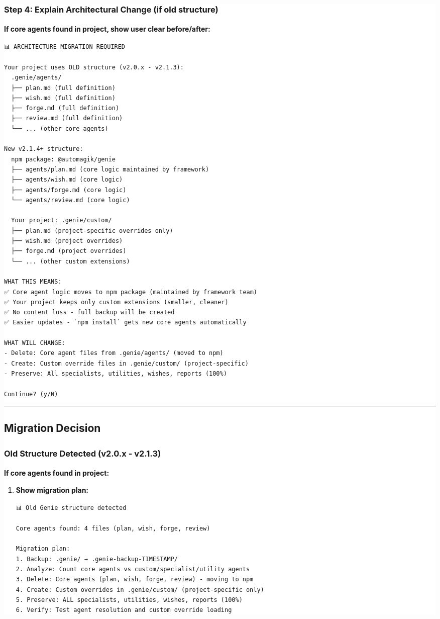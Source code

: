 ### Step 4: Explain Architectural Change (if old structure)

**If core agents found in project, show user clear before/after:**

```
📊 ARCHITECTURE MIGRATION REQUIRED

Your project uses OLD structure (v2.0.x - v2.1.3):
  .genie/agents/
  ├── plan.md (full definition)
  ├── wish.md (full definition)
  ├── forge.md (full definition)
  ├── review.md (full definition)
  └── ... (other core agents)

New v2.1.4+ structure:
  npm package: @automagik/genie
  ├── agents/plan.md (core logic maintained by framework)
  ├── agents/wish.md (core logic)
  ├── agents/forge.md (core logic)
  └── agents/review.md (core logic)

  Your project: .genie/custom/
  ├── plan.md (project-specific overrides only)
  ├── wish.md (project overrides)
  ├── forge.md (project overrides)
  └── ... (other custom extensions)

WHAT THIS MEANS:
✅ Core agent logic moves to npm package (maintained by framework team)
✅ Your project keeps only custom extensions (smaller, cleaner)
✅ No content loss - full backup will be created
✅ Easier updates - `npm install` gets new core agents automatically

WHAT WILL CHANGE:
- Delete: Core agent files from .genie/agents/ (moved to npm)
- Create: Custom override files in .genie/custom/ (project-specific)
- Preserve: All specialists, utilities, wishes, reports (100%)

Continue? (y/N)
```

---

## Migration Decision

### Old Structure Detected (v2.0.x - v2.1.3)

**If core agents found in project:**

1. **Show migration plan:**
   ```
   📊 Old Genie structure detected

   Core agents found: 4 files (plan, wish, forge, review)

   Migration plan:
   1. Backup: .genie/ → .genie-backup-TIMESTAMP/
   2. Analyze: Count core agents vs custom/specialist/utility agents
   3. Delete: Core agents (plan, wish, forge, review) - moving to npm
   4. Create: Custom overrides in .genie/custom/ (project-specific only)
   5. Preserve: ALL specialists, utilities, wishes, reports (100%)
   6. Verify: Test agent resolution and custom override loading
   ```
